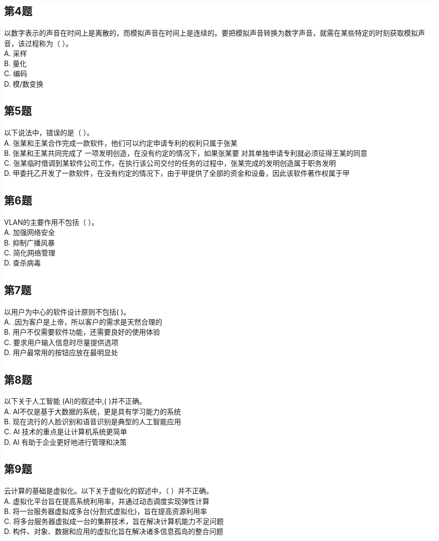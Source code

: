 
## 第4题 ##

以数字表示的声音在时间上是离散的，而模拟声音在时间上是连续的。要把模拟声音转换为数字声音，就需在某些特定的时刻获取模拟声音，该过程称为（ ）。  
A. 采样  
B. 量化  
C. 编码  
D. 模/数变换  


## 第5题 ##

以下说法中，错误的是（ ）。  
A. 张某和王某合作完成一款软件，他们可以约定申请专利的权利只属于张某  
B. 张某和王某共同完成了 一项发明创造，在没有约定的情况下，如果张某要 对其单独申请专利就必须征得王某的同意  
C. 张某临时借调到某软件公司工作，在执行该公司交付的任务的过程中，张某完成的发明创造属于职务发明  
D. 甲委托乙开发了一款软件，在没有约定的情况下，由于甲提供了全部的资金和设备，因此该软件著作权属于甲  


## 第6题 ##

VLAN的主要作用不包括（ ）。  
A. 加强网络安全  
B. 抑制广播风暴  
C. 简化网络管理  
D. 查杀病毒  


## 第7题 ##

以用户为中心的软件设计原则不包括( )。  
A. .因为客户是上帝，所以客户的需求是天然合理的  
B. 用户不仅需要软件功能，还需要良好的使用体验  
C. 要求用户输入信息时尽量提供选项  
D. 用户最常用的按钮应放在最明显处  


## 第8题 ##

以下关于人工智能 (AI)的叙述中,( )并不正确。  
A. AI不仅是基于大数据的系统，更是具有学习能力的系统  
B. 现在流行的人脸识别和语音识别是典型的人工智能应用  
C. AI 技术的重点是让计算机系统更简单  
D. AI 有助于企业更好地进行管理和决策  


## 第9题 ##

云计算的基础是虚拟化。以下关于虚拟化的叙述中，（ ）并不正确。  
A. 虚拟化平台旨在提高系统利用率，并通过动态调度实现弹性计算  
B. 将一台服务器虚拟成多台(分割式虚拟化)，旨在提高资源利用率  
C. 将多台服务器虚拟成一台的集群技术，旨在解决计算机能力不足问题  
D. 构件、对象、数据和应用的虚拟化旨在解决诸多信息孤岛的整合问题  
